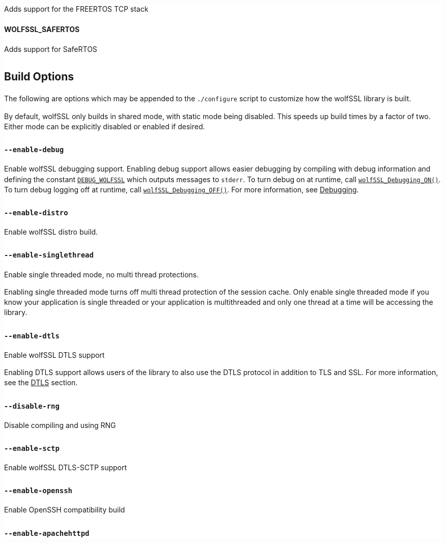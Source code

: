 Adds support for the FREERTOS TCP stack

#### WOLFSSL_SAFERTOS

Adds support for SafeRTOS

## Build Options

The following are options which may be appended to the `./configure` script to customize how the wolfSSL library is built.

By default, wolfSSL only builds in shared mode, with static mode being disabled. This speeds up build times by a factor of two. Either mode can be explicitly disabled or enabled if desired.

### `--enable-debug`

Enable wolfSSL debugging support. Enabling debug support allows easier debugging by compiling with debug information and defining the constant [`DEBUG_WOLFSSL`](#debug_wolfssl) which outputs messages to `stderr`. To turn debug on at runtime, call [`wolfSSL_Debugging_ON()`](group__Debug.md#function-wolfssl_debugging_on). To turn debug logging off at runtime, call [`wolfSSL_Debugging_OFF()`](group__Debug.md#function-wolfssl_debugging_off). For more information, see [Debugging](chapter08.md#debugging).

### `--enable-distro`

Enable wolfSSL distro build.

### `--enable-singlethread`

Enable single threaded mode, no multi thread protections.

Enabling single threaded mode turns off multi thread protection of the session cache. Only enable single threaded mode if you know your application is single threaded or your application is multithreaded and only one thread at a time will be accessing the library.

### `--enable-dtls`

Enable wolfSSL DTLS support

Enabling DTLS support allows users of the library to also use the DTLS protocol in addition to TLS and SSL. For more information, see the [DTLS](chapter04.md#dtls) section.

### `--disable-rng`

Disable compiling and using RNG

### `--enable-sctp`

Enable wolfSSL DTLS-SCTP support

### `--enable-openssh`

Enable OpenSSH compatibility build

### `--enable-apachehttpd`
